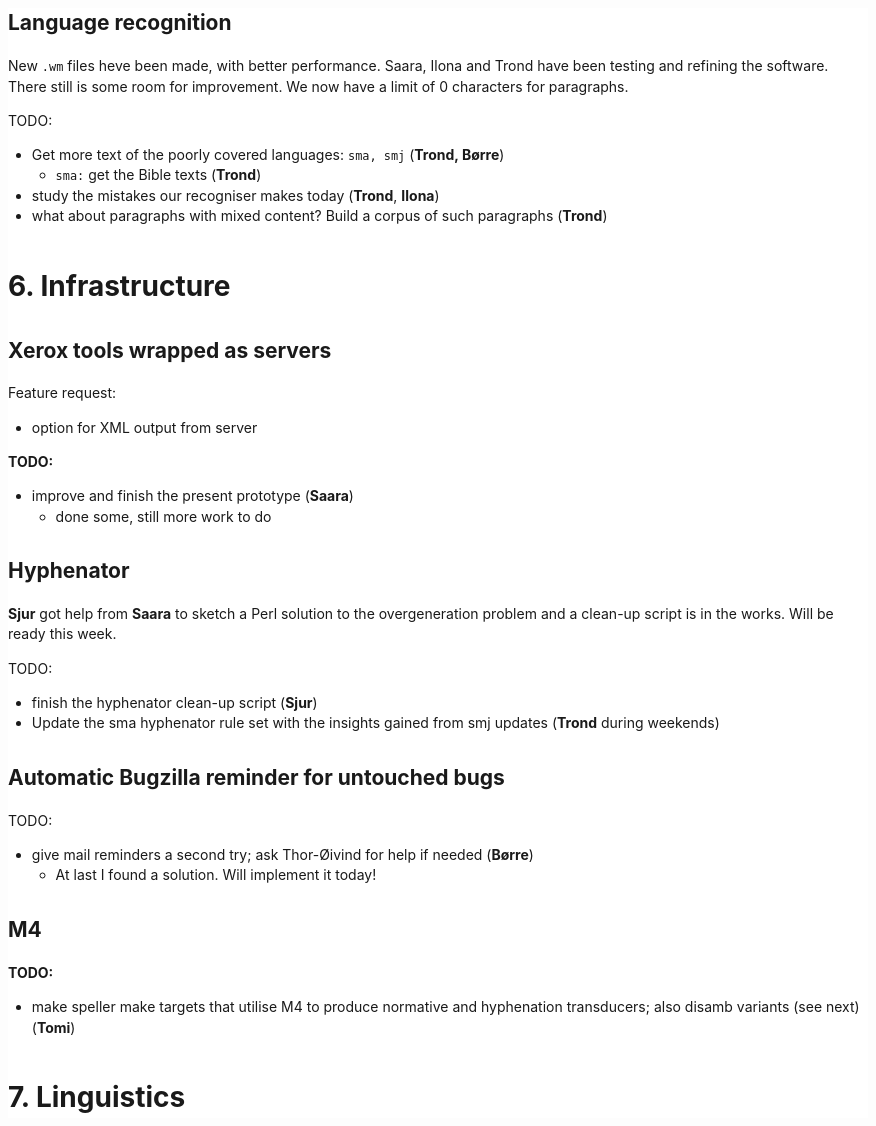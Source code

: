 ## Language recognition

New `.wm` files heve been made, with better performance. Saara, Ilona and
Trond have been testing and refining the software. There still is some room for
improvement. We now have a limit of 0 characters for paragraphs.

TODO:
* Get more text of the poorly covered languages: `sma, smj` (**Trond, Børre**)
    - `sma:` get the Bible texts (**Trond**)
* study the mistakes our recogniser makes today (**Trond**, **Ilona**)
* what about paragraphs with mixed content? Build a corpus of such paragraphs
  (**Trond**)

# 6. Infrastructure

## Xerox tools wrapped as servers

Feature request:
* option for XML output from server

**TODO:**
* improve and finish the present prototype (**Saara**)
    - done some, still more work to do

## Hyphenator

**Sjur** got help from **Saara** to sketch a Perl solution to the overgeneration
problem and a clean-up script is in the works. Will be ready this week.

TODO:
* finish the hyphenator clean-up script (**Sjur**)
* Update the sma hyphenator rule set with the insights gained from smj updates
  (**Trond** during weekends)

## Automatic Bugzilla reminder for untouched bugs

TODO:
* give mail reminders a second try; ask Thor-Øivind for help if needed
  (**Børre**)
    - At last I found a solution. Will implement it today!

## M4

**TODO:**
* make speller make targets that utilise M4 to produce normative
  and hyphenation transducers; also disamb variants (see next) (**Tomi**)

# 7. Linguistics
